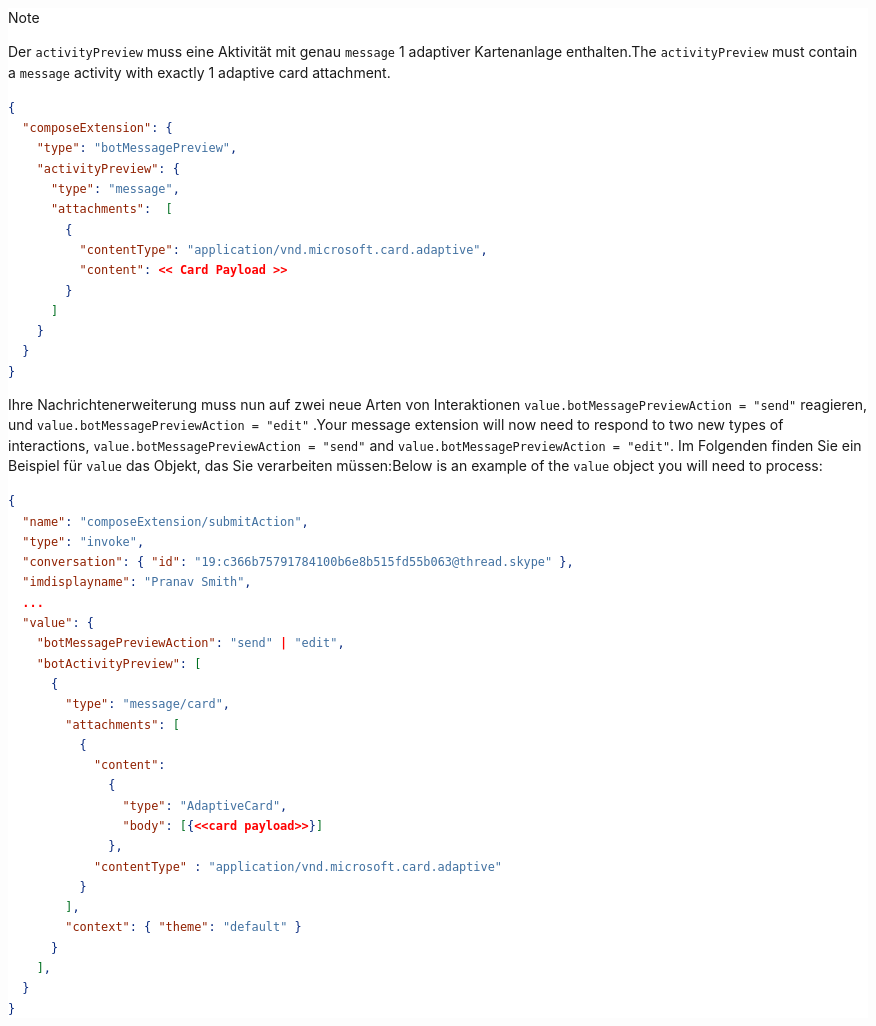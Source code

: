>[!Note]
><span data-ttu-id="d13f7-186">Der `activityPreview` muss eine Aktivität mit genau `message` 1 adaptiver Kartenanlage enthalten.</span><span class="sxs-lookup"><span data-stu-id="d13f7-186">The `activityPreview` must contain a `message` activity with exactly 1 adaptive card attachment.</span></span>

```json
{
  "composeExtension": {
    "type": "botMessagePreview",
    "activityPreview": {
      "type": "message",
      "attachments":  [
        {
          "contentType": "application/vnd.microsoft.card.adaptive",
          "content": << Card Payload >>
        }
      ]
    }
  }
}
```

<span data-ttu-id="d13f7-187">Ihre Nachrichtenerweiterung muss nun auf zwei neue Arten von Interaktionen `value.botMessagePreviewAction = "send"` reagieren, und `value.botMessagePreviewAction = "edit"` .</span><span class="sxs-lookup"><span data-stu-id="d13f7-187">Your message extension will now need to respond to two new types of interactions, `value.botMessagePreviewAction = "send"` and `value.botMessagePreviewAction = "edit"`.</span></span> <span data-ttu-id="d13f7-188">Im Folgenden finden Sie ein Beispiel für `value` das Objekt, das Sie verarbeiten müssen:</span><span class="sxs-lookup"><span data-stu-id="d13f7-188">Below is an example of the `value` object you will need to process:</span></span>

```json
{
  "name": "composeExtension/submitAction",
  "type": "invoke",
  "conversation": { "id": "19:c366b75791784100b6e8b515fd55b063@thread.skype" },
  "imdisplayname": "Pranav Smith",
  ...
  "value": {
    "botMessagePreviewAction": "send" | "edit",
    "botActivityPreview": [
      {
        "type": "message/card",
        "attachments": [
          {
            "content":
              {
                "type": "AdaptiveCard",
                "body": [{<<card payload>>}]
              },
            "contentType" : "application/vnd.microsoft.card.adaptive"
          }
        ],
        "context": { "theme": "default" }
      }
    ],
  }
}
```
